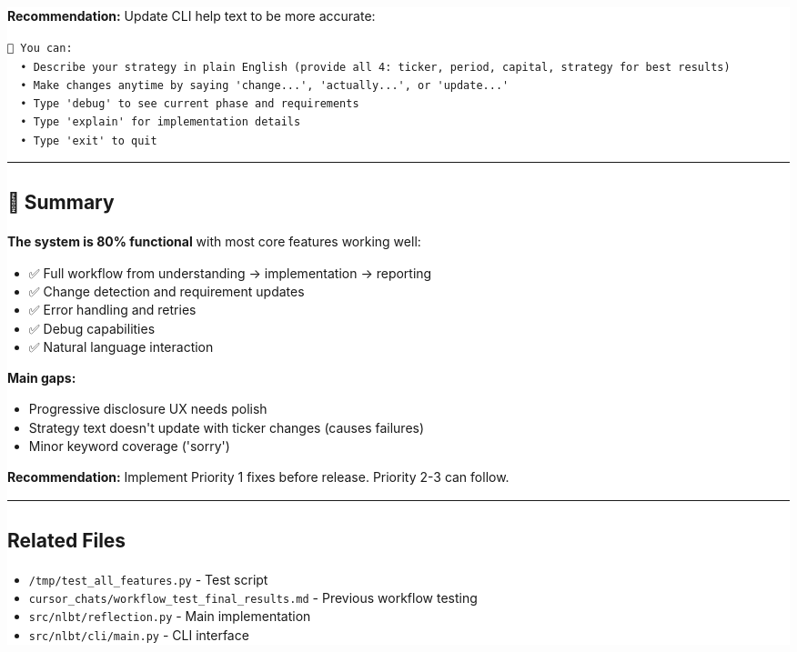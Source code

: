 **Recommendation:** Update CLI help text to be more accurate:
```
💬 You can:
  • Describe your strategy in plain English (provide all 4: ticker, period, capital, strategy for best results)
  • Make changes anytime by saying 'change...', 'actually...', or 'update...'
  • Type 'debug' to see current phase and requirements
  • Type 'explain' for implementation details
  • Type 'exit' to quit
```

---

## 🎯 Summary

**The system is 80% functional** with most core features working well:
- ✅ Full workflow from understanding → implementation → reporting
- ✅ Change detection and requirement updates
- ✅ Error handling and retries
- ✅ Debug capabilities
- ✅ Natural language interaction

**Main gaps:**
- Progressive disclosure UX needs polish
- Strategy text doesn't update with ticker changes (causes failures)
- Minor keyword coverage ('sorry')

**Recommendation:** Implement Priority 1 fixes before release. Priority 2-3 can follow.

---

## Related Files
- `/tmp/test_all_features.py` - Test script
- `cursor_chats/workflow_test_final_results.md` - Previous workflow testing
- `src/nlbt/reflection.py` - Main implementation
- `src/nlbt/cli/main.py` - CLI interface

